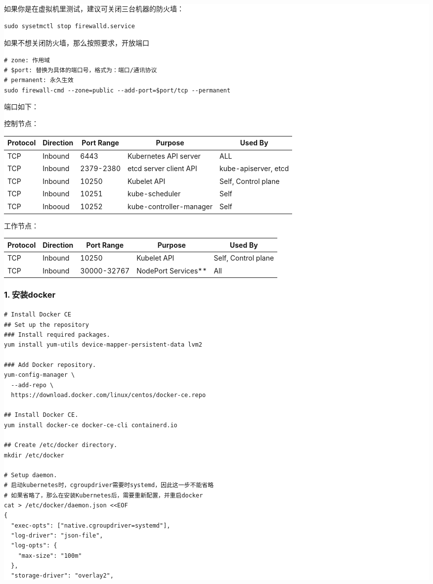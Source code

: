 如果你是在虚拟机里测试，建议可关闭三台机器的防火墙：

~~~shell
sudo sysetmctl stop firewalld.service
~~~

如果不想关闭防火墙，那么按照要求，开放端口

~~~shell
# zone: 作用域
# $port: 替换为具体的端口号，格式为：端口/通讯协议
# permanent: 永久生效
sudo firewall-cmd --zone=public --add-port=$port/tcp --permanent
~~~

端口如下：

控制节点：

| Protocol | Direction | Port Range | Purpose                 | Used By              |
| -------- | --------- | ---------- | ----------------------- | -------------------- |
| TCP      | Inbound   | 6443       | Kubernetes API server   | ALL                  |
| TCP      | Inbound   | 2379-2380  | etcd server client API  | kube-apiserver, etcd |
| TCP      | Inbound   | 10250      | Kubelet API             | Self, Control plane  |
| TCP      | Inbound   | 10251      | kube-scheduler          | Self                 |
| TCP      | Inbooud   | 10252      | kube-controller-manager | Self                 |

工作节点：

| Protocol | Direction | Port Range  | Purpose             | Used By             |
| -------- | --------- | ----------- | ------------------- | ------------------- |
| TCP      | Inbound   | 10250       | Kubelet API         | Self, Control plane |
| TCP      | Inbound   | 30000-32767 | NodePort Services** | All                 |

### 1. 安装docker

~~~shell
# Install Docker CE
## Set up the repository
### Install required packages.
yum install yum-utils device-mapper-persistent-data lvm2

### Add Docker repository.
yum-config-manager \
  --add-repo \
  https://download.docker.com/linux/centos/docker-ce.repo

## Install Docker CE.
yum install docker-ce docker-ce-cli containerd.io

## Create /etc/docker directory.
mkdir /etc/docker

# Setup daemon.
# 启动kubernetes时，cgroupdriver需要时systemd，因此这一步不能省略
# 如果省略了，那么在安装Kubernetes后，需要重新配置，并重启docker
cat > /etc/docker/daemon.json <<EOF
{
  "exec-opts": ["native.cgroupdriver=systemd"],
  "log-driver": "json-file",
  "log-opts": {
    "max-size": "100m"
  },
  "storage-driver": "overlay2",
~~~